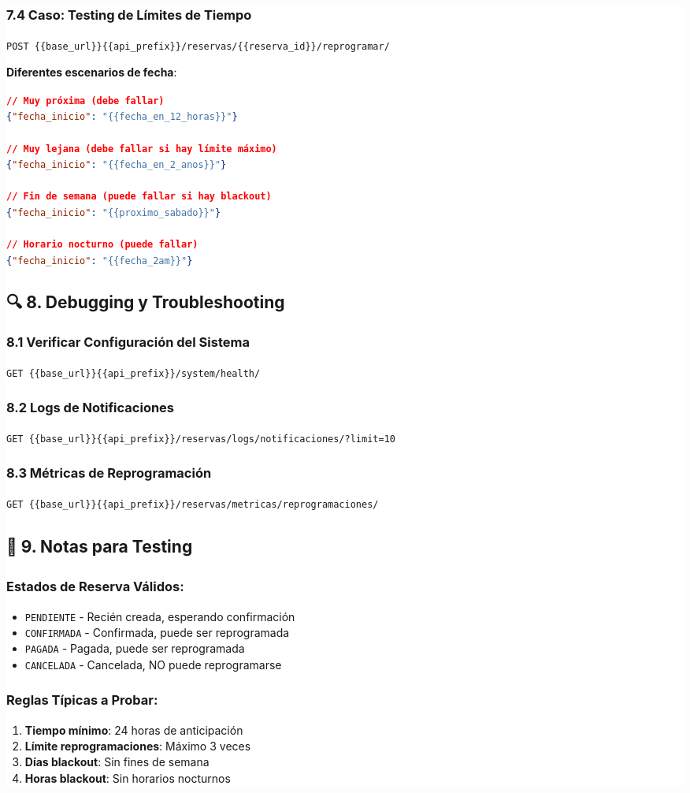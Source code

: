 ### 7.4 Caso: Testing de Límites de Tiempo
```http
POST {{base_url}}{{api_prefix}}/reservas/{{reserva_id}}/reprogramar/
```

**Diferentes escenarios de fecha**:
```json
// Muy próxima (debe fallar)
{"fecha_inicio": "{{fecha_en_12_horas}}"}

// Muy lejana (debe fallar si hay límite máximo)  
{"fecha_inicio": "{{fecha_en_2_anos}}"}

// Fin de semana (puede fallar si hay blackout)
{"fecha_inicio": "{{proximo_sabado}}"}

// Horario nocturno (puede fallar)
{"fecha_inicio": "{{fecha_2am}}"}
```

## 🔍 8. Debugging y Troubleshooting

### 8.1 Verificar Configuración del Sistema
```http
GET {{base_url}}{{api_prefix}}/system/health/
```

### 8.2 Logs de Notificaciones
```http
GET {{base_url}}{{api_prefix}}/reservas/logs/notificaciones/?limit=10
```

### 8.3 Métricas de Reprogramación
```http
GET {{base_url}}{{api_prefix}}/reservas/metricas/reprogramaciones/
```

## 📝 9. Notas para Testing

### Estados de Reserva Válidos:
- `PENDIENTE` - Recién creada, esperando confirmación
- `CONFIRMADA` - Confirmada, puede ser reprogramada
- `PAGADA` - Pagada, puede ser reprogramada
- `CANCELADA` - Cancelada, NO puede reprogramarse

### Reglas Típicas a Probar:
1. **Tiempo mínimo**: 24 horas de anticipación
2. **Límite reprogramaciones**: Máximo 3 veces
3. **Días blackout**: Sin fines de semana
4. **Horas blackout**: Sin horarios nocturnos
